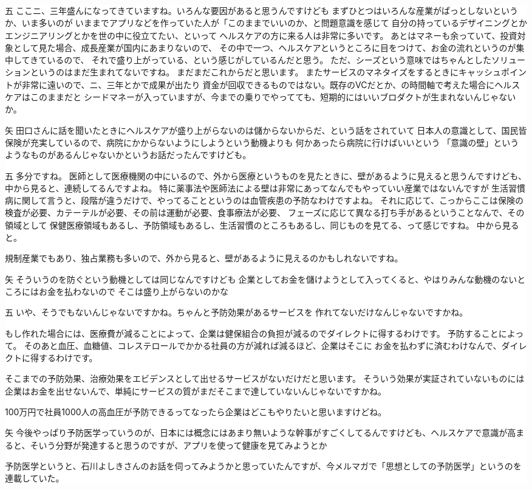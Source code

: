 五
ここニ、三年盛んになってきていますね。いろんな要因があると思うんですけども
まずひとつはいろんな産業がぱっとしないというか、いま多いのが
いままでアプリなどを作っていた人が「このままでいいのか、と問題意識を感じて
自分の持っているデザイニングとかエンジニアリングとかを世の中に役立てたい、といって
ヘルスケアの方に来る人は非常に多いです。
あとはマネーも余っていて、投資対象として見た場合、成長産業が国内にあまりないので、
その中で一つ、ヘルスケアというところに目をつけて、お金の流れというのが集中してきているので、
それで盛り上がっている、という感じがしているんだと思う。
ただ、シーズという意味ではちゃんとしたソリューションというのはまだ生まれてないですね。
まだまだこれからだと思います。
またサービスのマネタイズをするときにキャッシュポイントが非常に遠いので、ニ、三年とかで成果が出たり
資金が回収できるものではない。既存のVCだとか、の時間軸で考えた場合にヘルスケアはこのままだと
シードマネーが入っていますが、今までの乗りでやってても、短期的にはいいブロダクトが生まれないんじゃないか。

矢
田口さんに話を聞いたときにヘルスケアが盛り上がらないのは儲からないからだ、という話をされていて
日本人の意識として、国民皆保険が充実しているので、病院にかからないようにしようという動機よりも
何かあったら病院に行けばいいという
「意識の壁」というようなものがあるんじゃないかというお話だったんですけども。

五
多分ですね。
医師として医療機関の中にいるので、外から医療というものを見たときに、壁があるように見えると思うんですけども、中から見ると、連続してるんですよね。
特に薬事法や医師法による壁は非常にあってなんでもやっていい産業ではないんですが
生活習慣病に関して言うと、段階が違うだけで、やってることというのは血管疾患の予防なわけですよね。
それに応じて、こっからここは保険の検査が必要、カテーテルが必要、その前は運動が必要、食事療法が必要、
フェーズに応じて異なる打ち手があるということなんで、その領域として
保健医療領域もあるし、予防領域もあるし、生活習慣のところもあるし、同じものを見てる、って感じですね。
中から見ると。

規制産業でもあり、独占業務も多いので、外から見ると、壁があるように見えるのかもしれないですね。

矢
そういうのを防ぐという動機としては同じなんですけども
企業としてお金を儲けようとして入ってくると、やはりみんな動機のないところにはお金を払わないので
そこは盛り上がらないのかな

五
いや、そうでもないんじゃないですかね。ちゃんと予防効果があるサービスを
作れてないだけなんじゃないですかね。

もし作れた場合には、医療費が減ることによって、企業は健保組合の負担が減るのでダイレクトに得するわけです。
予防することによって。
そのあと血圧、血糖値、コレステロールでかかる社員の方が減れば減るほど、企業はそこに
お金を払わずに済むわけなんで、ダイレクトに得するわけです。

そこまでの予防効果、治療効果をエビデンスとして出せるサービスがないだけだと思います。
そういう効果が実証されていないものには企業はお金を出せないんで、単純にサービスの質がまだそこまで達していないんじゃないですかね。

100万円で社員1000人の高血圧が予防できるってなったら企業はどこもやりたいと思いますけどね。

矢
今後やっぱり予防医学っていうのが、日本には概念にはあまり無いような幹事がすごくしてるんですけども、ヘルスケアで意識が高まると、そいう分野が発達すると思うのですが、アプリを使って健康を見てみようとか

予防医学というと、石川よしきさんのお話を伺ってみようかと思っていたんですが、今メルマガで「思想としての予防医学」というのを連載していた。
